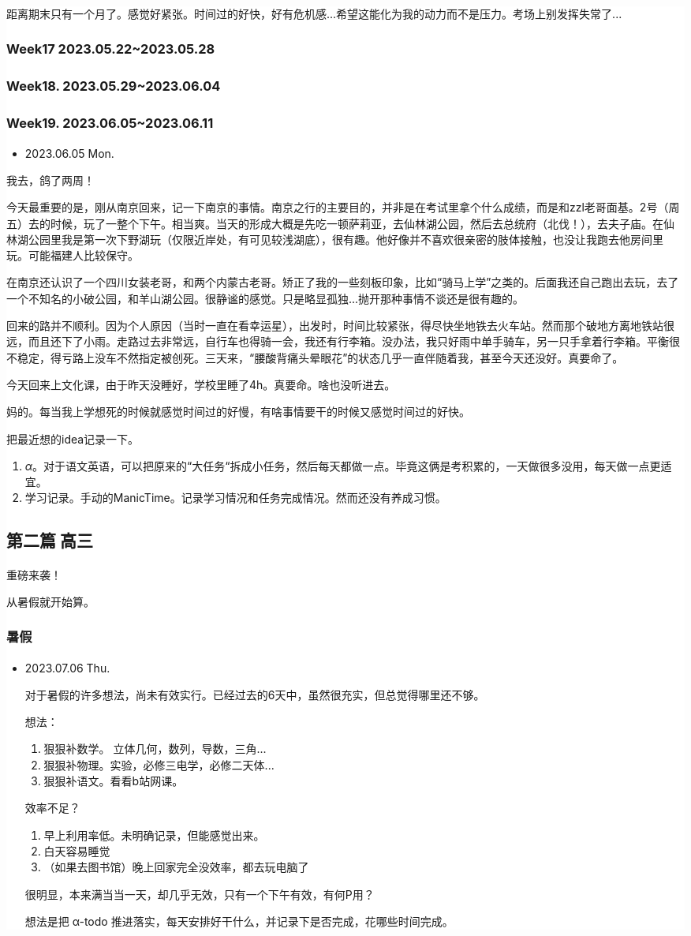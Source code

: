 距离期末只有一个月了。感觉好紧张。时间过的好快，好有危机感...希望这能化为我的动力而不是压力。考场上别发挥失常了...

### Week17 2023.05.22~2023.05.28

### Week18. 2023.05.29~2023.06.04

### Week19. 2023.06.05~2023.06.11

- 2023.06.05 Mon.

我去，鸽了两周！

今天最重要的是，刚从南京回来，记一下南京的事情。南京之行的主要目的，并非是在考试里拿个什么成绩，而是和zzl老哥面基。2号（周五）去的时候，玩了一整个下午。相当爽。当天的形成大概是先吃一顿萨莉亚，去仙林湖公园，然后去总统府（北伐！），去夫子庙。在仙林湖公园里我是第一次下野湖玩（仅限近岸处，有可见较浅湖底），很有趣。他好像并不喜欢很亲密的肢体接触，也没让我跑去他房间里玩。可能福建人比较保守。

在南京还认识了一个四川女装老哥，和两个内蒙古老哥。矫正了我的一些刻板印象，比如“骑马上学”之类的。后面我还自己跑出去玩，去了一个不知名的小破公园，和羊山湖公园。很静谧的感觉。只是略显孤独...抛开那种事情不谈还是很有趣的。

回来的路并不顺利。因为个人原因（当时一直在看幸运星），出发时，时间比较紧张，得尽快坐地铁去火车站。然而那个破地方离地铁站很远，而且还下了小雨。走路过去非常远，自行车也得骑一会，我还有行李箱。没办法，我只好雨中单手骑车，另一只手拿着行李箱。平衡很不稳定，得亏路上没车不然指定被创死。三天来，“腰酸背痛头晕眼花”的状态几乎一直伴随着我，甚至今天还没好。真要命了。

今天回来上文化课，由于昨天没睡好，学校里睡了4h。真要命。啥也没听进去。

妈的。每当我上学想死的时候就感觉时间过的好慢，有啥事情要干的时候又感觉时间过的好快。

把最近想的idea记录一下。

1. $\alpha$。对于语文英语，可以把原来的“大任务“拆成小任务，然后每天都做一点。毕竟这俩是考积累的，一天做很多没用，每天做一点更适宜。
2. 学习记录。手动的ManicTime。记录学习情况和任务完成情况。然而还没有养成习惯。

## 第二篇 高三

重磅来袭！

从暑假就开始算。

### 暑假

- 2023.07.06 Thu.

  对于暑假的许多想法，尚未有效实行。已经过去的6天中，虽然很充实，但总觉得哪里还不够。

  想法：

  1. 狠狠补数学。 立体几何，数列，导数，三角...
  2. 狠狠补物理。实验，必修三电学，必修二天体...
  3. 狠狠补语文。看看b站网课。

  效率不足？

  1. 早上利用率低。未明确记录，但能感觉出来。
  2. 白天容易睡觉
  3. （如果去图书馆）晚上回家完全没效率，都去玩电脑了

  很明显，本来满当当一天，却几乎无效，只有一个下午有效，有何P用？

  想法是把 α-todo 推进落实，每天安排好干什么，并记录下是否完成，花哪些时间完成。
